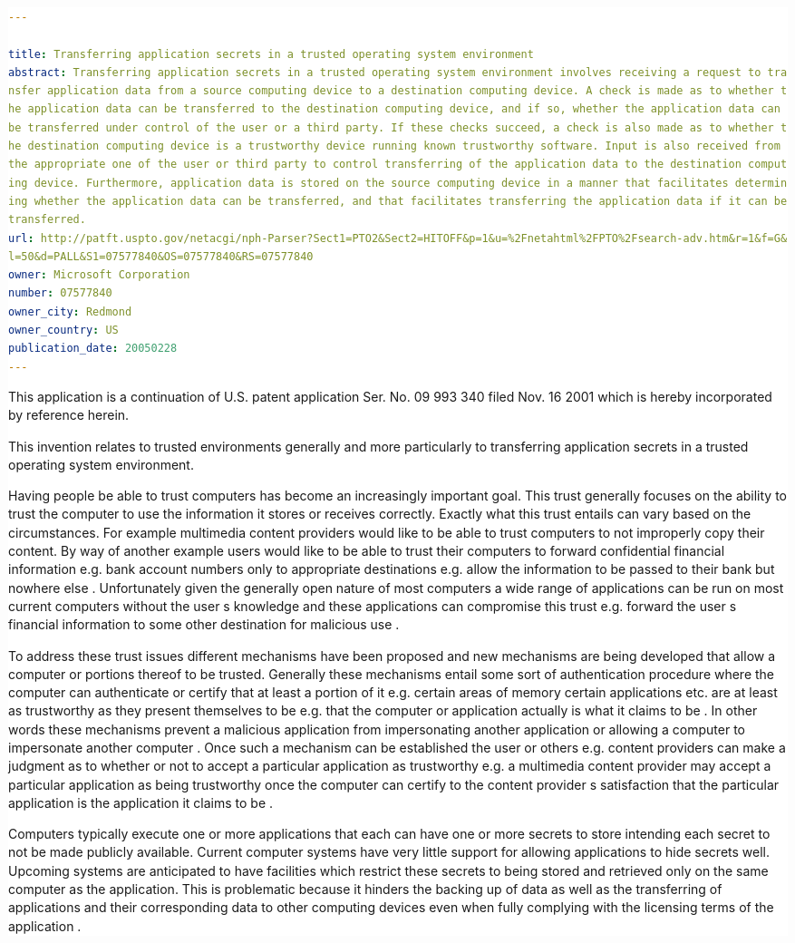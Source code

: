 ```yaml
---

title: Transferring application secrets in a trusted operating system environment
abstract: Transferring application secrets in a trusted operating system environment involves receiving a request to transfer application data from a source computing device to a destination computing device. A check is made as to whether the application data can be transferred to the destination computing device, and if so, whether the application data can be transferred under control of the user or a third party. If these checks succeed, a check is also made as to whether the destination computing device is a trustworthy device running known trustworthy software. Input is also received from the appropriate one of the user or third party to control transferring of the application data to the destination computing device. Furthermore, application data is stored on the source computing device in a manner that facilitates determining whether the application data can be transferred, and that facilitates transferring the application data if it can be transferred.
url: http://patft.uspto.gov/netacgi/nph-Parser?Sect1=PTO2&Sect2=HITOFF&p=1&u=%2Fnetahtml%2FPTO%2Fsearch-adv.htm&r=1&f=G&l=50&d=PALL&S1=07577840&OS=07577840&RS=07577840
owner: Microsoft Corporation
number: 07577840
owner_city: Redmond
owner_country: US
publication_date: 20050228
---
```

This application is a continuation of U.S. patent application Ser. No. 09 993 340 filed Nov. 16 2001 which is hereby incorporated by reference herein.

This invention relates to trusted environments generally and more particularly to transferring application secrets in a trusted operating system environment.

Having people be able to trust computers has become an increasingly important goal. This trust generally focuses on the ability to trust the computer to use the information it stores or receives correctly. Exactly what this trust entails can vary based on the circumstances. For example multimedia content providers would like to be able to trust computers to not improperly copy their content. By way of another example users would like to be able to trust their computers to forward confidential financial information e.g. bank account numbers only to appropriate destinations e.g. allow the information to be passed to their bank but nowhere else . Unfortunately given the generally open nature of most computers a wide range of applications can be run on most current computers without the user s knowledge and these applications can compromise this trust e.g. forward the user s financial information to some other destination for malicious use .

To address these trust issues different mechanisms have been proposed and new mechanisms are being developed that allow a computer or portions thereof to be trusted. Generally these mechanisms entail some sort of authentication procedure where the computer can authenticate or certify that at least a portion of it e.g. certain areas of memory certain applications etc. are at least as trustworthy as they present themselves to be e.g. that the computer or application actually is what it claims to be . In other words these mechanisms prevent a malicious application from impersonating another application or allowing a computer to impersonate another computer . Once such a mechanism can be established the user or others e.g. content providers can make a judgment as to whether or not to accept a particular application as trustworthy e.g. a multimedia content provider may accept a particular application as being trustworthy once the computer can certify to the content provider s satisfaction that the particular application is the application it claims to be .

Computers typically execute one or more applications that each can have one or more secrets to store intending each secret to not be made publicly available. Current computer systems have very little support for allowing applications to hide secrets well. Upcoming systems are anticipated to have facilities which restrict these secrets to being stored and retrieved only on the same computer as the application. This is problematic because it hinders the backing up of data as well as the transferring of applications and their corresponding data to other computing devices even when fully complying with the licensing terms of the application .
